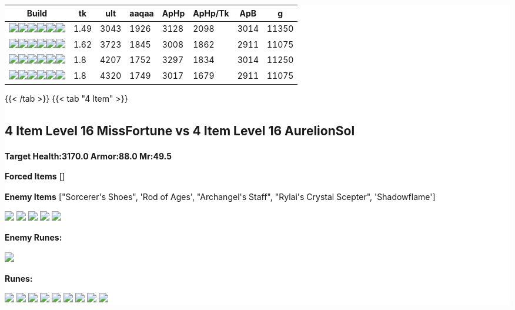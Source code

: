 




 Build |tk|ult|aaqaa|ApHp|ApHp/Tk|ApB|g
-|-|-|-|-|-|-|-
![](/item/6672.png)![](/item/6676.png)![](/item/3153.png)![](/item/1001.png)![](/item/1055.png)![](/item/1038.png)|1.49|3043|1926|3128|2098|3014|11350
![](/item/6672.png)![](/item/6676.png)![](/item/3036.png)![](/item/1001.png)![](/item/1053.png)![](/item/1037.png)|1.62|3723|1845|3008|1862|2911|11075
![](/item/3072.png)![](/item/6676.png)![](/item/3036.png)![](/item/1001.png)![](/item/1055.png)![](/item/1038.png)|1.8|4207|1752|3297|1834|3014|11250
![](/item/6676.png)![](/item/6696.png)![](/item/3036.png)![](/item/1001.png)![](/item/1053.png)![](/item/1037.png)|1.8|4320|1749|3017|1679|2911|11075
{{< /tab >}}
{{< tab "4 Item" >}}
## 4 Item Level 16 MissFortune vs 4 Item Level 16 AurelionSol

**Target Health:3170.0 Armor:88.0 Mr:49.5**


**Forced Items** []








**Enemy Items** ["Sorcerer's Shoes", 'Rod of Ages', "Archangel's Staff", "Rylai's Crystal Scepter", 'Shadowflame']





![](/item/3020.png)
![](/item/6657.png)
![](/item/3003.png)
![](/item/3116.png)
![](/item/4645.png)



**Enemy Runes:**





![](/StatMods/StatModsArmorIcon.png)



**Runes:**


![](/Styles/Precision/PressTheAttack/PressTheAttack.png)
![](/Styles/Precision/Overheal.png)
![](/Styles/Precision/LegendAlacrity/LegendAlacrity.png)
![](/Styles/Precision/CutDown/CutDown.png)
![](/Styles/Sorcery/AbsoluteFocus/AbsoluteFocus.png)
![](/Styles/Sorcery/GatheringStorm/GatheringStorm.png)
![](/StatMods/StatModsAttackSpeedIcon.png)
![](/StatMods/StatModsAdaptiveForceIcon.png)
![](/StatMods/StatModsArmorIcon.png)
